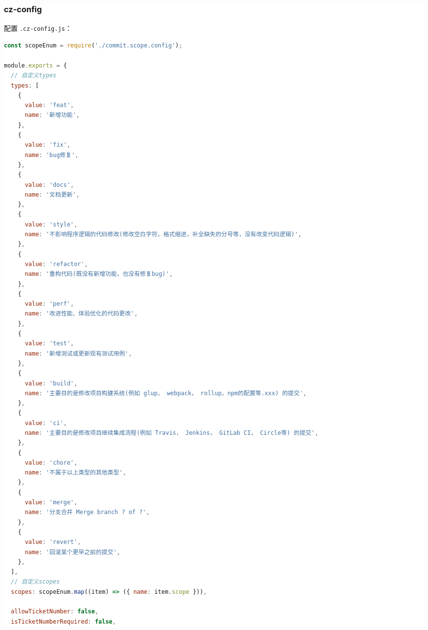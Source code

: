 ### cz-config

配置 `.cz-config.js`：

```js
const scopeEnum = require('./commit.scope.config');

module.exports = {
  // 自定义types
  types: [
    {
      value: 'feat',
      name: '新增功能',
    },
    {
      value: 'fix',
      name: 'bug修复',
    },
    {
      value: 'docs',
      name: '文档更新',
    },
    {
      value: 'style',
      name: '不影响程序逻辑的代码修改(修改空白字符，格式缩进，补全缺失的分号等，没有改变代码逻辑)',
    },
    {
      value: 'refactor',
      name: '重构代码(既没有新增功能，也没有修复bug)',
    },
    {
      value: 'perf',
      name: '改进性能、体验优化的代码更改',
    },
    {
      value: 'test',
      name: '新增测试或更新现有测试用例',
    },
    {
      value: 'build',
      name: '主要目的是修改项目构建系统(例如 glup， webpack， rollup，npm的配置等.xxx) 的提交',
    },
    {
      value: 'ci',
      name: '主要目的是修改项目继续集成流程(例如 Travis， Jenkins， GitLab CI， Circle等) 的提交',
    },
    {
      value: 'chore',
      name: '不属于以上类型的其他类型',
    },
    {
      value: 'merge',
      name: '分支合并 Merge branch ? of ?',
    },
    {
      value: 'revert',
      name: '回滚某个更早之前的提交',
    },
  ],
  // 自定义scopes
  scopes: scopeEnum.map((item) => ({ name: item.scope })),

  allowTicketNumber: false,
  isTicketNumberRequired: false,
```